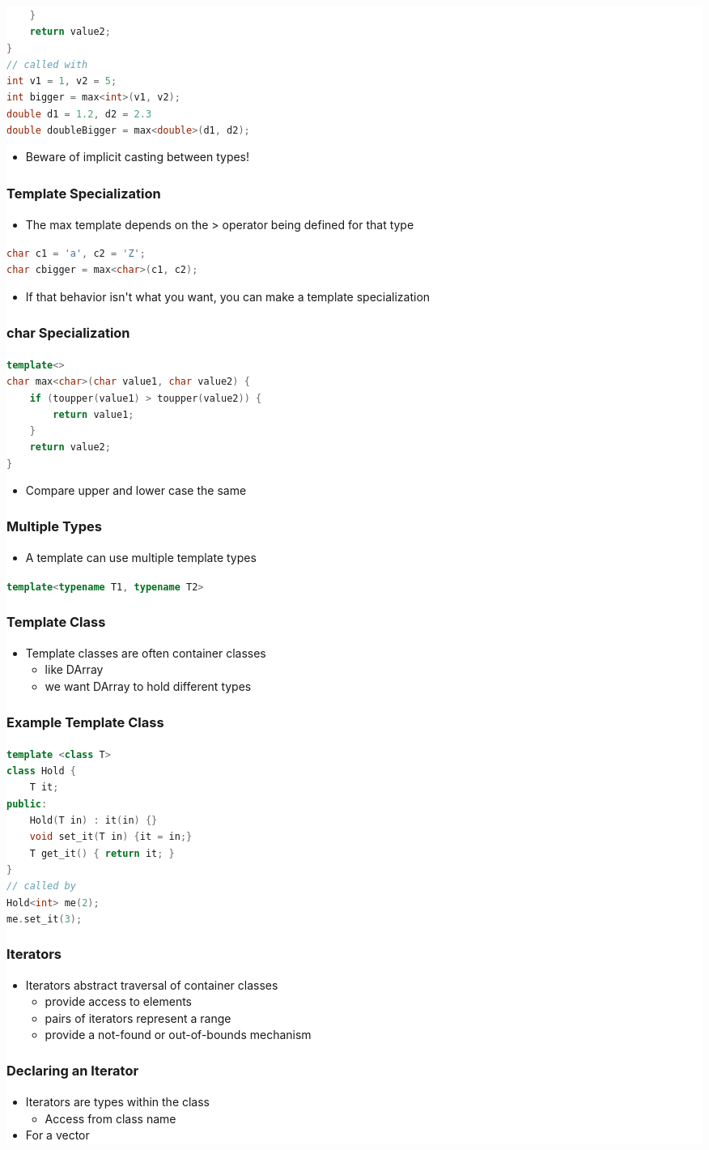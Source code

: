 ```C++
	}
	return value2;
}
// called with
int v1 = 1, v2 = 5;
int bigger = max<int>(v1, v2);
double d1 = 1.2, d2 = 2.3
double doubleBigger = max<double>(d1, d2);
```
- Beware of implicit casting between types!
### Template Specialization
- The max template depends on the > operator being defined for that type
```C++
char c1 = 'a', c2 = 'Z';
char cbigger = max<char>(c1, c2);
```
- If that behavior isn't what you want, you can make a template specialization
### char Specialization
```C++
template<>
char max<char>(char value1, char value2) {
	if (toupper(value1) > toupper(value2)) {
		return value1;
	}
	return value2;
}
```
- Compare upper and lower case the same
### Multiple Types
- A template can use multiple template types
```C++
template<typename T1, typename T2>
```
### Template Class
- Template classes are often container classes
	- like DArray
	- we want DArray to hold different types
### Example Template Class
```C++
template <class T>
class Hold {
	T it;
public:
	Hold(T in) : it(in) {}
	void set_it(T in) {it = in;}
	T get_it() { return it; }
}
// called by
Hold<int> me(2);
me.set_it(3);
```
### Iterators
- Iterators abstract traversal of container classes
	- provide access to elements
	- pairs of iterators represent a range
	- provide a not-found or out-of-bounds mechanism
### Declaring an Iterator
- Iterators are types within the class
	- Access from class name
- For a vector